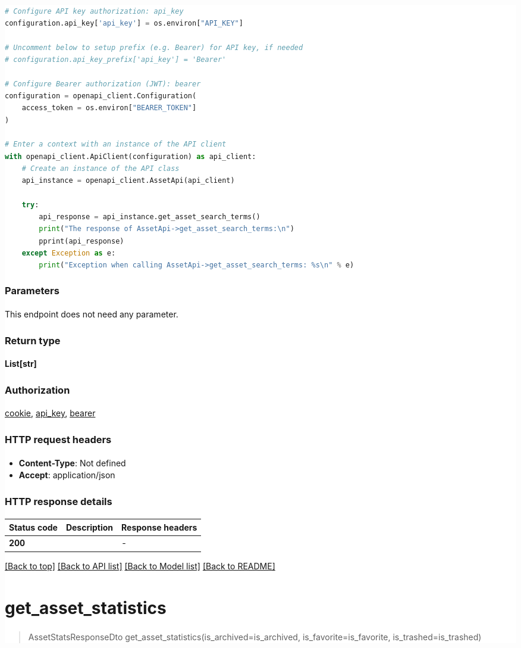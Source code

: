 ```python
# Configure API key authorization: api_key
configuration.api_key['api_key'] = os.environ["API_KEY"]

# Uncomment below to setup prefix (e.g. Bearer) for API key, if needed
# configuration.api_key_prefix['api_key'] = 'Bearer'

# Configure Bearer authorization (JWT): bearer
configuration = openapi_client.Configuration(
    access_token = os.environ["BEARER_TOKEN"]
)

# Enter a context with an instance of the API client
with openapi_client.ApiClient(configuration) as api_client:
    # Create an instance of the API class
    api_instance = openapi_client.AssetApi(api_client)

    try:
        api_response = api_instance.get_asset_search_terms()
        print("The response of AssetApi->get_asset_search_terms:\n")
        pprint(api_response)
    except Exception as e:
        print("Exception when calling AssetApi->get_asset_search_terms: %s\n" % e)
```



### Parameters

This endpoint does not need any parameter.

### Return type

**List[str]**

### Authorization

[cookie](../README.md#cookie), [api_key](../README.md#api_key), [bearer](../README.md#bearer)

### HTTP request headers

 - **Content-Type**: Not defined
 - **Accept**: application/json

### HTTP response details

| Status code | Description | Response headers |
|-------------|-------------|------------------|
**200** |  |  -  |

[[Back to top]](#) [[Back to API list]](../README.md#documentation-for-api-endpoints) [[Back to Model list]](../README.md#documentation-for-models) [[Back to README]](../README.md)

# **get_asset_statistics**
> AssetStatsResponseDto get_asset_statistics(is_archived=is_archived, is_favorite=is_favorite, is_trashed=is_trashed)
